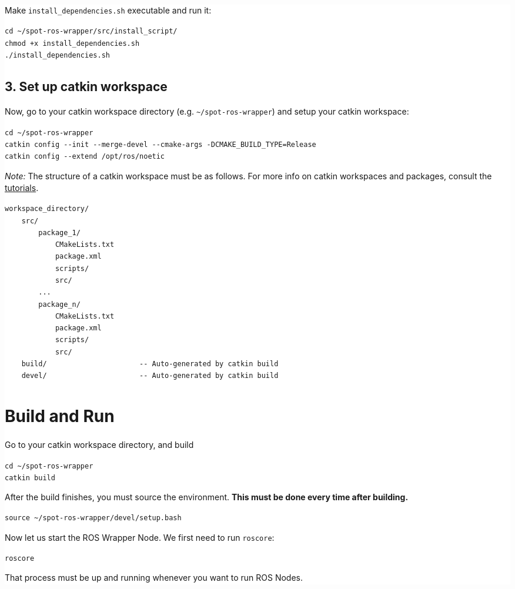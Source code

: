 Make `install_dependencies.sh` executable and run it:
```
cd ~/spot-ros-wrapper/src/install_script/
chmod +x install_dependencies.sh
./install_dependencies.sh
```
## 3.   Set up catkin workspace
Now, go to your catkin workspace directory (e.g. `~/spot-ros-wrapper`) and setup your catkin workspace:
```
cd ~/spot-ros-wrapper
catkin config --init --merge-devel --cmake-args -DCMAKE_BUILD_TYPE=Release
catkin config --extend /opt/ros/noetic
```

*Note:* The structure of a catkin workspace must be as follows. For more info on catkin workspaces and packages, consult the [tutorials](http://wiki.ros.org/catkin/workspaces).
```
workspace_directory/
    src/
        package_1/
            CMakeLists.txt
            package.xml
            scripts/
            src/
        ...
        package_n/
            CMakeLists.txt
            package.xml
            scripts/
            src/
    build/                      -- Auto-generated by catkin build
    devel/                      -- Auto-generated by catkin build
```

# Build and Run
Go to your catkin workspace directory, and build
```
cd ~/spot-ros-wrapper
catkin build
```

After the build finishes, you must source the environment. **This must be done every time after building.**
```
source ~/spot-ros-wrapper/devel/setup.bash
```

Now let us start the ROS Wrapper Node. We first need to run `roscore`:
```
roscore
```
That process must be up and running whenever you want to run ROS Nodes.
